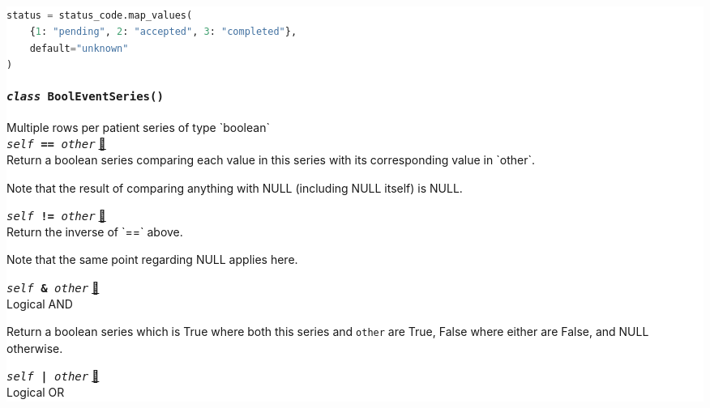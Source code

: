 ```py
status = status_code.map_values(
    {1: "pending", 2: "accepted", 3: "completed"},
    default="unknown"
)
```
</div>

</div>


<h4 class="attr-heading" id="BoolEventSeries" data-toc-label="BoolEventSeries" markdown>
  <tt><em>class</em> <strong>BoolEventSeries</strong>()</tt>
</h4>

<div markdown="block" class="indent">
Multiple rows per patient series of type `boolean`
<div class="attr-heading" id="BoolEventSeries.eq">
  <tt><em>self</em> <strong>==</strong> <em>other</em></tt>
  <a class="headerlink" href="#BoolEventSeries.eq" title="Permanent link">🔗</a>
</div>
<div markdown="block" class="indent">
Return a boolean series comparing each value in this series with its
corresponding value in `other`.

Note that the result of comparing anything with NULL (including NULL itself) is NULL.
</div>

<div class="attr-heading" id="BoolEventSeries.ne">
  <tt><em>self</em> <strong>!=</strong> <em>other</em></tt>
  <a class="headerlink" href="#BoolEventSeries.ne" title="Permanent link">🔗</a>
</div>
<div markdown="block" class="indent">
Return the inverse of `==` above.

Note that the same point regarding NULL applies here.
</div>

<div class="attr-heading" id="BoolEventSeries.and">
  <tt><em>self</em> <strong>&</strong> <em>other</em></tt>
  <a class="headerlink" href="#BoolEventSeries.and" title="Permanent link">🔗</a>
</div>
<div markdown="block" class="indent">
Logical AND

Return a boolean series which is True where both this series and `other` are
True, False where either are False, and NULL otherwise.
</div>

<div class="attr-heading" id="BoolEventSeries.or">
  <tt><em>self</em> <strong>|</strong> <em>other</em></tt>
  <a class="headerlink" href="#BoolEventSeries.or" title="Permanent link">🔗</a>
</div>
<div markdown="block" class="indent">
Logical OR
